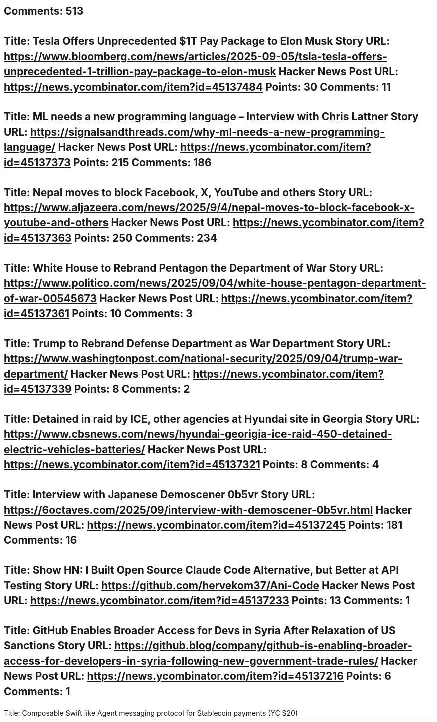 Comments: 513
----------------------------------------
Title: Tesla Offers Unprecedented $1T Pay Package to Elon Musk
Story URL: https://www.bloomberg.com/news/articles/2025-09-05/tsla-tesla-offers-unprecedented-1-trillion-pay-package-to-elon-musk
Hacker News Post URL: https://news.ycombinator.com/item?id=45137484
Points: 30
Comments: 11
----------------------------------------
Title: ML needs a new programming language – Interview with Chris Lattner
Story URL: https://signalsandthreads.com/why-ml-needs-a-new-programming-language/
Hacker News Post URL: https://news.ycombinator.com/item?id=45137373
Points: 215
Comments: 186
----------------------------------------
Title: Nepal moves to block Facebook, X, YouTube and others
Story URL: https://www.aljazeera.com/news/2025/9/4/nepal-moves-to-block-facebook-x-youtube-and-others
Hacker News Post URL: https://news.ycombinator.com/item?id=45137363
Points: 250
Comments: 234
----------------------------------------
Title: White House to Rebrand Pentagon the Department of War
Story URL: https://www.politico.com/news/2025/09/04/white-house-pentagon-department-of-war-00545673
Hacker News Post URL: https://news.ycombinator.com/item?id=45137361
Points: 10
Comments: 3
----------------------------------------
Title: Trump to Rebrand Defense Department as War Department
Story URL: https://www.washingtonpost.com/national-security/2025/09/04/trump-war-department/
Hacker News Post URL: https://news.ycombinator.com/item?id=45137339
Points: 8
Comments: 2
----------------------------------------
Title: Detained in raid by ICE, other agencies at Hyundai site in Georgia
Story URL: https://www.cbsnews.com/news/hyundai-georigia-ice-raid-450-detained-electric-vehicles-batteries/
Hacker News Post URL: https://news.ycombinator.com/item?id=45137321
Points: 8
Comments: 4
----------------------------------------
Title: Interview with Japanese Demoscener 0b5vr
Story URL: https://6octaves.com/2025/09/interview-with-demoscener-0b5vr.html
Hacker News Post URL: https://news.ycombinator.com/item?id=45137245
Points: 181
Comments: 16
----------------------------------------
Title: Show HN: I Built Open Source Claude Code Alternative, but Better at API Testing
Story URL: https://github.com/hervekom37/Ani-Code
Hacker News Post URL: https://news.ycombinator.com/item?id=45137233
Points: 13
Comments: 1
----------------------------------------
Title: GitHub Enables Broader Access for Devs in Syria After Relaxation of US Sanctions
Story URL: https://github.blog/company/github-is-enabling-broader-access-for-developers-in-syria-following-new-government-trade-rules/
Hacker News Post URL: https://news.ycombinator.com/item?id=45137216
Points: 6
Comments: 1
----------------------------------------
Title: Composable Swift like Agent messaging protocol for Stablecoin payments (YC S20)
